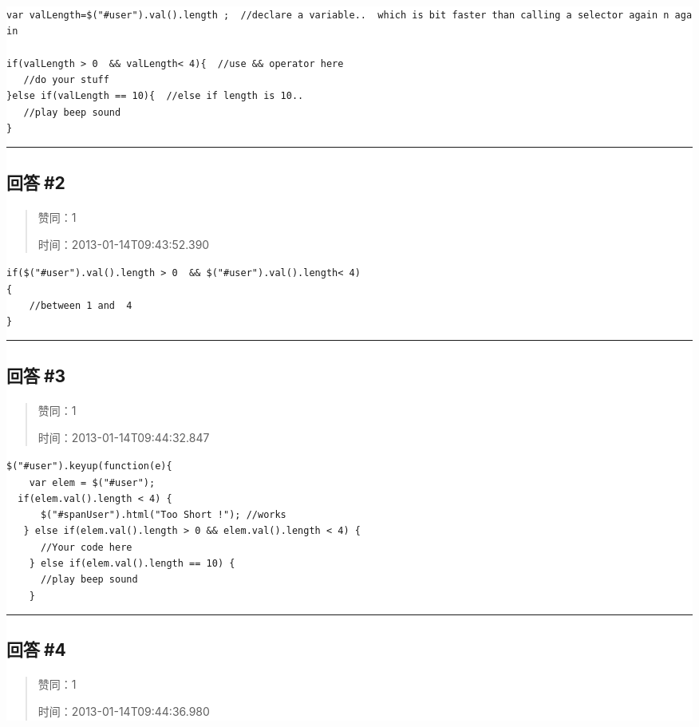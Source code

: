 ```
var valLength=$("#user").val().length ;  //declare a variable..  which is bit faster than calling a selector again n again

if(valLength > 0  && valLength< 4){  //use && operator here
   //do your stuff
}else if(valLength == 10){  //else if length is 10..
   //play beep sound
} 
```

* * *

## 回答 #2

> 赞同：1
> 
> 时间：2013-01-14T09:43:52.390

```
if($("#user").val().length > 0  && $("#user").val().length< 4)
{
    //between 1 and  4
} 
```

* * *

## 回答 #3

> 赞同：1
> 
> 时间：2013-01-14T09:44:32.847

```
$("#user").keyup(function(e){ 
    var elem = $("#user");
  if(elem.val().length < 4) {
      $("#spanUser").html("Too Short !"); //works
   } else if(elem.val().length > 0 && elem.val().length < 4) {
      //Your code here    
    } else if(elem.val().length == 10) {
      //play beep sound    
    } 
```

* * *

## 回答 #4

> 赞同：1
> 
> 时间：2013-01-14T09:44:36.980
